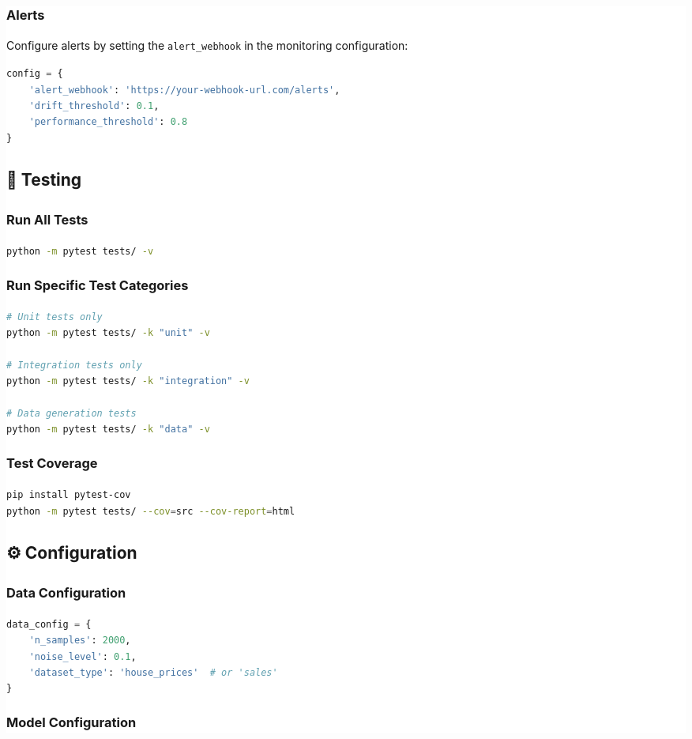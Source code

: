 ### Alerts

Configure alerts by setting the `alert_webhook` in the monitoring configuration:

```python
config = {
    'alert_webhook': 'https://your-webhook-url.com/alerts',
    'drift_threshold': 0.1,
    'performance_threshold': 0.8
}
```

## 🧪 Testing

### Run All Tests

```bash
python -m pytest tests/ -v
```

### Run Specific Test Categories

```bash
# Unit tests only
python -m pytest tests/ -k "unit" -v

# Integration tests only
python -m pytest tests/ -k "integration" -v

# Data generation tests
python -m pytest tests/ -k "data" -v
```

### Test Coverage

```bash
pip install pytest-cov
python -m pytest tests/ --cov=src --cov-report=html
```

## ⚙️ Configuration

### Data Configuration

```python
data_config = {
    'n_samples': 2000,
    'noise_level': 0.1,
    'dataset_type': 'house_prices'  # or 'sales'
}
```

### Model Configuration
